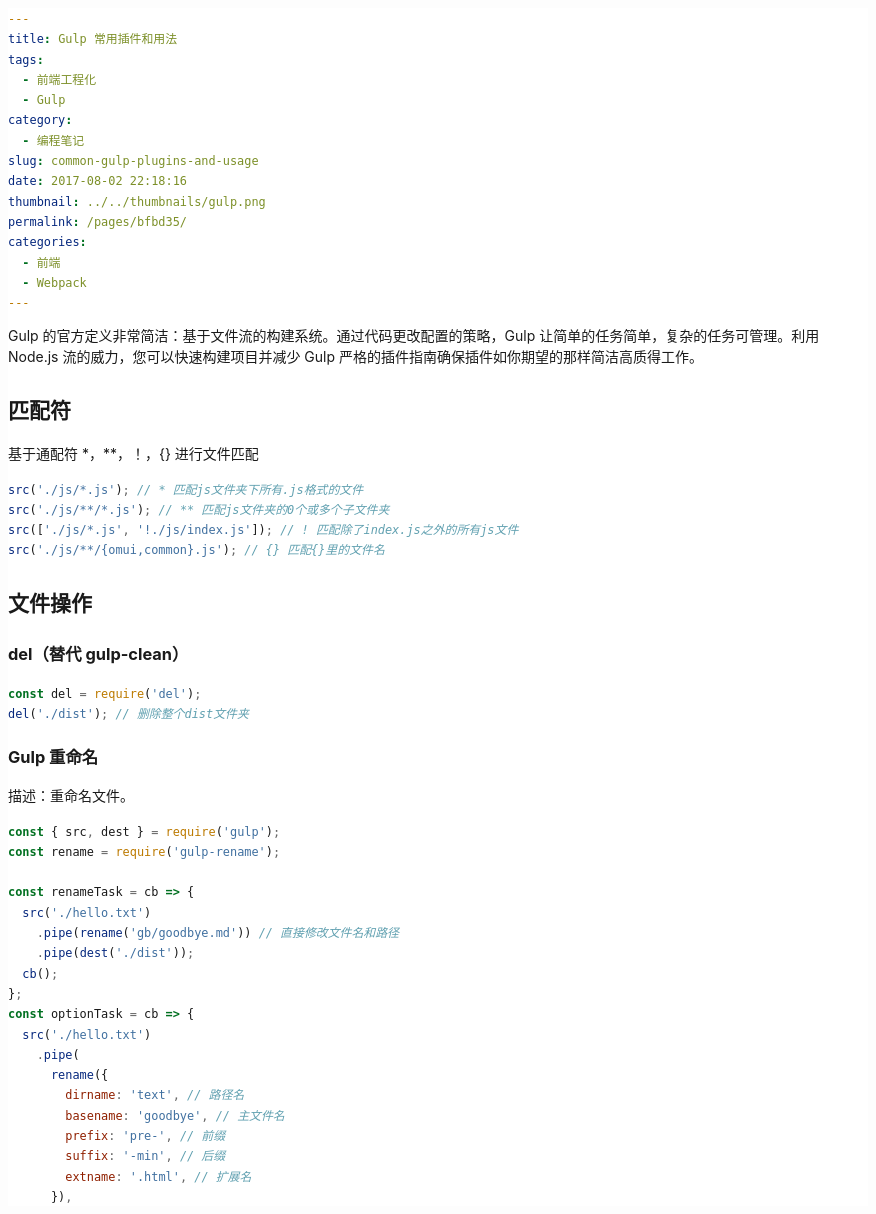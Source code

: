 ```yaml
---
title: Gulp 常用插件和用法
tags: 
  - 前端工程化
  - Gulp
category: 
  - 编程笔记
slug: common-gulp-plugins-and-usage
date: 2017-08-02 22:18:16
thumbnail: ../../thumbnails/gulp.png
permalink: /pages/bfbd35/
categories: 
  - 前端
  - Webpack
---
```


Gulp 的官方定义非常简洁：基于文件流的构建系统。通过代码更改配置的策略，Gulp 让简单的任务简单，复杂的任务可管理。利用 Node.js 流的威力，您可以快速构建项目并减少 Gulp 严格的插件指南确保插件如你期望的那样简洁高质得工作。

## 匹配符

基于通配符 \*，\*\*，！，{} 进行文件匹配

```js
src('./js/*.js'); // * 匹配js文件夹下所有.js格式的文件
src('./js/**/*.js'); // ** 匹配js文件夹的0个或多个子文件夹
src(['./js/*.js', '!./js/index.js']); // ! 匹配除了index.js之外的所有js文件
src('./js/**/{omui,common}.js'); // {} 匹配{}里的文件名
```

## 文件操作

### del（替代 gulp-clean）

```js
const del = require('del');
del('./dist'); // 删除整个dist文件夹
```

### Gulp 重命名

描述：重命名文件。

```js
const { src, dest } = require('gulp');
const rename = require('gulp-rename');

const renameTask = cb => {
  src('./hello.txt')
    .pipe(rename('gb/goodbye.md')) // 直接修改文件名和路径
    .pipe(dest('./dist'));
  cb();
};
const optionTask = cb => {
  src('./hello.txt')
    .pipe(
      rename({
        dirname: 'text', // 路径名
        basename: 'goodbye', // 主文件名
        prefix: 'pre-', // 前缀
        suffix: '-min', // 后缀
        extname: '.html', // 扩展名
      }),
```